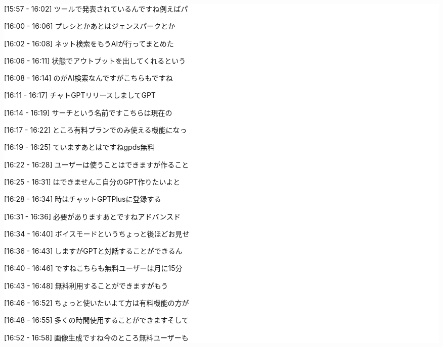 [15:57 - 16:02]
ツールで発表されているんですね例えばパ

[16:00 - 16:06]
プレシとかあとはジェンスパークとか

[16:02 - 16:08]
ネット検索をもうAIが行ってまとめた

[16:06 - 16:11]
状態でアウトプットを出してくれるという

[16:08 - 16:14]
のがAI検索なんですがこちらもですね

[16:11 - 16:17]
チャトGPTリリースしましてGPT

[16:14 - 16:19]
サーチという名前ですこちらは現在の

[16:17 - 16:22]
ところ有料プランでのみ使える機能になっ

[16:19 - 16:25]
ていますあとはですねgpds無料

[16:22 - 16:28]
ユーザーは使うことはできますが作ること

[16:25 - 16:31]
はできませんこ自分のGPT作りたいよと

[16:28 - 16:34]
時はチャットGPTPlusに登録する

[16:31 - 16:36]
必要がありますあとですねアドバンスド

[16:34 - 16:40]
ボイスモードというちょっと後ほどお見せ

[16:36 - 16:43]
しますがGPTと対話することができるん

[16:40 - 16:46]
ですねこちらも無料ユーザーは月に15分

[16:43 - 16:48]
無料利用することができますがもう

[16:46 - 16:52]
ちょっと使いたいよて方は有料機能の方が

[16:48 - 16:55]
多くの時間使用することができますそして

[16:52 - 16:58]
画像生成ですね今のところ無料ユーザーも
